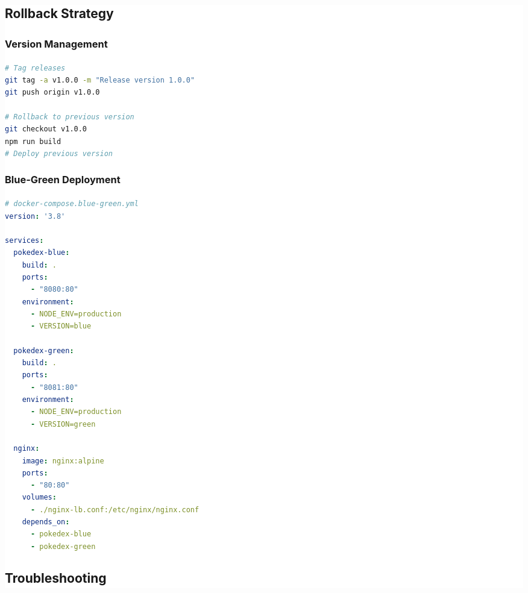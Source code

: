 ## Rollback Strategy

### Version Management

```bash
# Tag releases
git tag -a v1.0.0 -m "Release version 1.0.0"
git push origin v1.0.0

# Rollback to previous version
git checkout v1.0.0
npm run build
# Deploy previous version
```

### Blue-Green Deployment

```yaml
# docker-compose.blue-green.yml
version: '3.8'

services:
  pokedex-blue:
    build: .
    ports:
      - "8080:80"
    environment:
      - NODE_ENV=production
      - VERSION=blue

  pokedex-green:
    build: .
    ports:
      - "8081:80"
    environment:
      - NODE_ENV=production
      - VERSION=green

  nginx:
    image: nginx:alpine
    ports:
      - "80:80"
    volumes:
      - ./nginx-lb.conf:/etc/nginx/nginx.conf
    depends_on:
      - pokedex-blue
      - pokedex-green
```

## Troubleshooting
